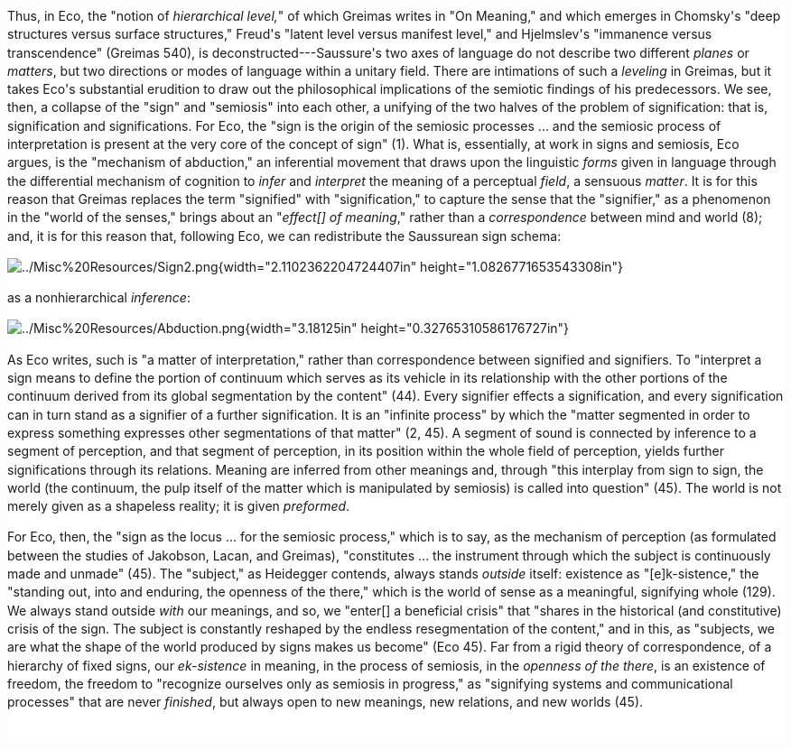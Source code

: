 Thus, in Eco, the "notion of *hierarchical level,*" of which Greimas writes in "On Meaning," and which emerges in Chomsky's "deep structures versus surface structures," Freud's "latent level versus manifest level," and Hjelmslev's "immanence versus transcendence" (Greimas 540), is deconstructed---Saussure's two axes of language do not describe two different *planes* or *matters*, but two directions or modes of language within a unitary field. There are intimations of such a *leveling* in Greimas, but it takes Eco's substantial erudition to draw out the philosophical implications of the semiotic findings of his predecessors. We see, then, a collapse of the "sign" and "semiosis" into each other, a unifying of the two halves of the problem of signification: that is, signification and significations. For Eco, the "sign is the origin of the semiosic processes \... and the semiosic process of interpretation is present at the very core of the concept of sign" (1). What is, essentially, at work in signs and semiosis, Eco argues, is the "mechanism of abduction," an inferential movement that draws upon the linguistic *forms* given in language through the differential mechanism of cognition to *infer* and *interpret* the meaning of a perceptual *field*, a sensuous *matter*. It is for this reason that Greimas replaces the term "signified" with "signification," to capture the sense that the "signifier," as a phenomenon in the "world of the senses," brings about an "*effect\[\] of meaning*," rather than a *correspondence* between mind and world (8); and, it is for this reason that, following Eco, we can redistribute the Saussurean sign schema:

![../Misc%20Resources/Sign2.png](media/image6.png){width="2.1102362204724407in"
height="1.0826771653543308in"}

as a nonhierarchical *inference*:

![../Misc%20Resources/Abduction.png](media/image10.png){width="3.18125in"
height="0.32765310586176727in"}

As Eco writes, such is "a matter of interpretation," rather than correspondence between signified and signifiers. To "interpret a sign means to define the portion of continuum which serves as its vehicle in its relationship with the other portions of the continuum derived from its global segmentation by the content" (44). Every signifier effects a signification, and every signification can in turn stand as a signifier of a further signification. It is an "infinite process" by which the "matter segmented in order to express something expresses other segmentations of that matter" (2, 45). A segment of sound is connected by inference to a segment of perception, and that segment of perception, in its position within the whole field of perception, yields further significations through its relations. Meaning are inferred from other meanings and, through "this interplay from sign to sign, the world (the continuum, the pulp itself of the matter which is manipulated by semiosis) is called into question" (45). The world is not merely given as a shapeless reality; it is given *preformed*.

For Eco, then, the "sign as the locus \... for the semiosic process," which is to say, as the mechanism of perception (as formulated between the studies of Jakobson, Lacan, and Greimas), "constitutes \... the instrument through which the subject is continuously made and unmade" (45). The "subject," as Heidegger contends, always stands *outside* itself: existence as "\[e\]k-sistence," the "standing out, into and enduring, the openness of the there," which is the world of sense as a meaningful, signifying whole (129). We always stand outside *with* our meanings, and so, we "enter\[\] a beneficial crisis" that "shares in the historical (and constitutive) crisis of the sign. The subject is constantly reshaped by the endless resegmentation of the content," and in this, as "subjects, we are what the shape of the world produced by signs makes us become" (Eco 45). Far from a rigid theory of correspondence, of a hierarchy of fixed signs, our *ek-sistence* in meaning, in the process of semiosis, in the *openness of the there*, is an existence of freedom, the freedom to "recognize ourselves only as semiosis in progress," as "signifying systems and communicational processes" that are never *finished*, but always open to new meanings, new relations, and new worlds (45).

<br>
